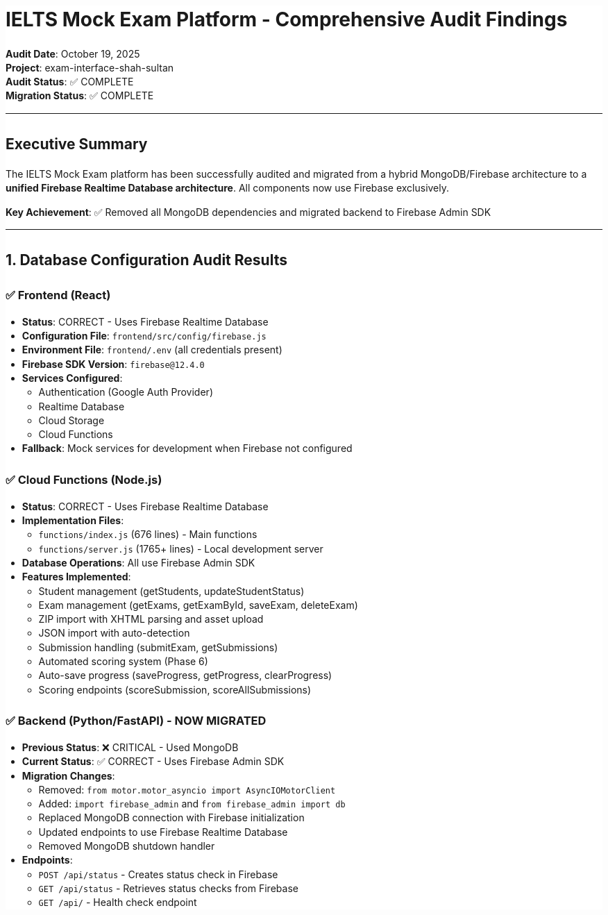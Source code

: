 # IELTS Mock Exam Platform - Comprehensive Audit Findings

**Audit Date**: October 19, 2025  
**Project**: exam-interface-shah-sultan  
**Audit Status**: ✅ COMPLETE  
**Migration Status**: ✅ COMPLETE

---

## Executive Summary

The IELTS Mock Exam platform has been successfully audited and migrated from a hybrid MongoDB/Firebase architecture to a **unified Firebase Realtime Database architecture**. All components now use Firebase exclusively.

**Key Achievement**: ✅ Removed all MongoDB dependencies and migrated backend to Firebase Admin SDK

---

## 1. Database Configuration Audit Results

### ✅ Frontend (React)
- **Status**: CORRECT - Uses Firebase Realtime Database
- **Configuration File**: `frontend/src/config/firebase.js`
- **Environment File**: `frontend/.env` (all credentials present)
- **Firebase SDK Version**: `firebase@12.4.0`
- **Services Configured**:
  - Authentication (Google Auth Provider)
  - Realtime Database
  - Cloud Storage
  - Cloud Functions
- **Fallback**: Mock services for development when Firebase not configured

### ✅ Cloud Functions (Node.js)
- **Status**: CORRECT - Uses Firebase Realtime Database
- **Implementation Files**:
  - `functions/index.js` (676 lines) - Main functions
  - `functions/server.js` (1765+ lines) - Local development server
- **Database Operations**: All use Firebase Admin SDK
- **Features Implemented**:
  - Student management (getStudents, updateStudentStatus)
  - Exam management (getExams, getExamById, saveExam, deleteExam)
  - ZIP import with XHTML parsing and asset upload
  - JSON import with auto-detection
  - Submission handling (submitExam, getSubmissions)
  - Automated scoring system (Phase 6)
  - Auto-save progress (saveProgress, getProgress, clearProgress)
  - Scoring endpoints (scoreSubmission, scoreAllSubmissions)

### ✅ Backend (Python/FastAPI) - NOW MIGRATED
- **Previous Status**: ❌ CRITICAL - Used MongoDB
- **Current Status**: ✅ CORRECT - Uses Firebase Admin SDK
- **Migration Changes**:
  - Removed: `from motor.motor_asyncio import AsyncIOMotorClient`
  - Added: `import firebase_admin` and `from firebase_admin import db`
  - Replaced MongoDB connection with Firebase initialization
  - Updated endpoints to use Firebase Realtime Database
  - Removed MongoDB shutdown handler
- **Endpoints**:
  - `POST /api/status` - Creates status check in Firebase
  - `GET /api/status` - Retrieves status checks from Firebase
  - `GET /api/` - Health check endpoint